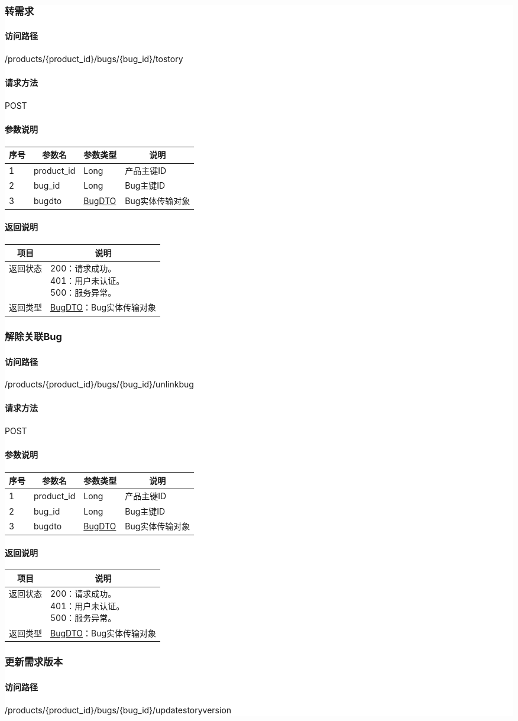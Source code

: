 ### 转需求
#### 访问路径
/products/{product_id}/bugs/{bug_id}/tostory

#### 请求方法
POST

#### 参数说明
| 序号 | 参数名 | 参数类型 | 说明 |
| ---- | ---- | ---- | ---- |
| 1 | product_id | Long | 产品主键ID |
| 2 | bug_id | Long | Bug主键ID |
| 3 | bugdto | [BugDTO](#BugDTO) | Bug实体传输对象 |

#### 返回说明
| 项目 | 说明 |
| ---- | ---- |
| 返回状态 | 200：请求成功。<br>401：用户未认证。<br>500：服务异常。 |
| 返回类型 | [BugDTO](#BugDTO)：Bug实体传输对象 |

### 解除关联Bug
#### 访问路径
/products/{product_id}/bugs/{bug_id}/unlinkbug

#### 请求方法
POST

#### 参数说明
| 序号 | 参数名 | 参数类型 | 说明 |
| ---- | ---- | ---- | ---- |
| 1 | product_id | Long | 产品主键ID |
| 2 | bug_id | Long | Bug主键ID |
| 3 | bugdto | [BugDTO](#BugDTO) | Bug实体传输对象 |

#### 返回说明
| 项目 | 说明 |
| ---- | ---- |
| 返回状态 | 200：请求成功。<br>401：用户未认证。<br>500：服务异常。 |
| 返回类型 | [BugDTO](#BugDTO)：Bug实体传输对象 |

### 更新需求版本
#### 访问路径
/products/{product_id}/bugs/{bug_id}/updatestoryversion
